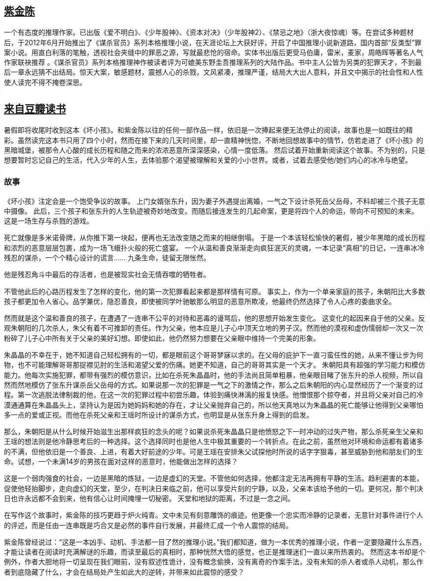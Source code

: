 ## [紫金陈](http://baike.sogou.com/v73240152.htm?fromTitle=%E7%B4%AB%E9%87%91%E9%99%88) ##
 一个有态度的推理作家。已出版《爱不明白》、《少年股神》、《资本对决》（少年股神2）、《禁忌之地》（浙大夜惊魂）等。在尝试多种题材后，于2012年6月开始推出了《谋杀官员》系列本格推理小说，在天涯论坛上大获好评，开启了中国推理小说新道路，国内首部“反类型”罪案小说。用直白利落的笔触，透视社会夹缝中的罪恶之源，写就最悲怆的宿命。实体书出版后更受马伯庸，雷米，麦家，周皓晖等著名人气作家联袂推荐 。《谋杀官员》系列本格推理神作被读者评为可媲美东野圭吾推理系列的大陆作品。书中主人公皆为另类的犯罪天才，不到最后一章永远猜不出结局。惊天大案，敏感题材，震撼人心的杀戮，文风紧凑，推理严谨，结局大大出人意料，并且文中揭示的社会性和人性使人读完不得不掩卷深思。

## [来自豆瓣读书](https://book.douban.com/review/6860432/) ##
暑假即将收尾时收到这本《坏小孩》。和紫金陈以往的任何一部作品一样，依旧是一次捧起来便无法停止的阅读，故事也是一如既往的精彩。虽然读完这本书只用了四个小时，然而在接下来的几天时间里，却一直精神恍惚，不断地回想故事中的情节，仿若走进了《坏小孩》的黑暗城堡，被那令人心酸的成长历程和随之而来的浓浓恶意所深深感染，心情一度低落。
然后试着开始重新阅读这个故事。不为别的，只是想要暂时忘记自己的生活，代入少年的人生，去体验那个渴望被理解和关爱的小小世界。或者，试着去感受他/她们内心的冰冷与绝望。

### 故事 ###
《坏小孩》注定会是一个饱受争议的故事。
上门女婿张东升，因为妻子外遇提出离婚，一气之下设计杀死岳父岳母，不料却被三个孩子无意中摄像。
此后，三个孩子和张东升的人生轨迹被奇妙地改变。而随后接连发生的几起命案，更是将四个人的命运，带向不可预知的未来。
这是一场生存与杀戮的游戏。

死亡就像是多米诺骨牌，从你推下第一块起，便再也无法改变随之而来的相继倒塌。
于是一个本该轻松愉快的暑假，被少年黑暗的成长历程和浓烈的恶意层层包裹，成为一场飞蛾扑火般的死亡盛宴。
一个从温和善良渐渐走向疯狂泯灭的灵魂，一本记录“真相”的日记，一连串冰冷残忍的谋杀，一个个精心设计的谎言……
九条生命，徒留无限怅然。

他是残忍角斗中最后的存活者，也是被现实社会无情吞噬的牺牲者。

不管他此后的心路历程发生了怎样的变化，他的第一次犯罪看起来都是那样情有可原。
事实上，作为一个单亲家庭的孩子，朱朝阳比大多数孩子都更加令人省心。品学兼优，隐忍善良，即使被同学叶驰敏那么明显的恶意所欺凌，他最终仍然选择了令人心疼的委曲求全。

然而就是这个温和善良的孩子，在遭遇了一连串不公平的对待和恶毒的谩骂后，他的思想开始发生变化。
这变化的起因来自于他的父亲。反观朱朝阳的几次杀人，朱父有着不可推卸的责任。作为父亲，他本应是儿子心中顶天立地的男子汉。然而他的漠视和虚伪懦弱却一次又一次粉碎了儿子心中所有关于父亲的美好幻想。即使如此，他仍然努力想要在父亲眼中维持一个完美的形象。

朱晶晶的不幸在于，她不知道自己轻松拥有的一切，都是眼前这个哥哥梦寐以求的。在父母的庇护下一直刁蛮任性的她，从来不懂让步为何物，也不可能理解哥哥那捉襟见肘的生活和渴望父爱的伤痛。她更不知道，自己的哥哥其实是一个天才。
朱朝阳具有超强的学习能力和模仿能力。他每次实施犯罪，都带有强烈的模仿意识，比如在杀死朱晶晶时，他的手法尚且简单粗暴，他亲眼目睹了张东升的杀人视频，所以自然而然地模仿了张东升谋杀岳父岳母的方式。如果说那一次的犯罪是一气之下的激情之作，那么之后朱朝阳的内心显然经历了一个渐变的过程。第一次逃脱法律制裁的他，在这一次的犯罪过程中初尝乐趣，体验到痛快淋漓的报复快感。他憎恨那个掠夺者，并且将父亲对自己的冷漠通通算在朱晶晶头上，坚持认为是因为她妈妈和她的存在，才让父亲抛弃自己的，所以他天真地以为朱晶晶的死亡能够让他得到父亲哪怕多一点的爱或正视。而他在杀死父亲和王瑶时所设计的谋杀方式，也明显是从张东升身上得到的启发。

那么，朱朝阳是从什么时候开始滋生出那样疯狂的念头的呢？如果说杀死朱晶晶只是他愤怒之下一时冲动的过失产物，那么杀死亲生父亲和王瑶的想法则是他冷静思考后的一种选择。这个选择同时也是他人生中极其重要的一个转折点。在此之前，虽然他对环境和命运都有着诸多的不满，但他依旧是一个善良、上进，有着大好前途的少年。可是王瑶在安排朱父试探他时所说的话字字狠毒，甚至威胁到他和朋友们的生命。试想，一个未满14岁的男孩在面对这样的恶意时，他能做出怎样的选择？

这是一个弱肉强食的社会，一边是黑暗的炼狱，一边是虚幻的天堂。不管他如何选择，他都注定无法再拥有平静的生活。趋利避害的本能，促使他轻抬脚步，走向虚幻的天堂，至少，在判决日来临之前，他可以享受片刻的宁静，以及，父亲本该给予他的一切。更何况，那个判决日也许永远都不会到来，他有信心让时间掩埋一切秘密。
天堂和地狱的距离，不过是一念之间。

在写作这个故事时，紫金陈的技巧更趋于炉火纯青。文中未见有刻意雕饰的痕迹。他更像一个忠实而冷静的记录者，无意针对事件进行个人的评述，而是任由一连串既是巧合又是必然的事件自行发展，并最终汇成一个令人震惊的结局。

紫金陈曾经说过：“这是一本凶手、动机、手法都一目了然的推理小说。”我们都知道，做为一本优秀的推理小说，作者一定要隐藏什么东西，才能让读者在阅读时充满解谜的乐趣，而读至最后的真相时，那种恍然大悟的感觉，也正是推理迷们一直以来所热衷的。
然而这本书却是个例外，作者大胆地将一切呈现在我们眼前，没有叙述性诡计，没有概念偷换，没有离奇的作案手法，没有未知的杀人者或杀人动机，那么作者到底隐藏了什么，才会在结局处产生如此大的逆转，并带来如此震惊的感受？
